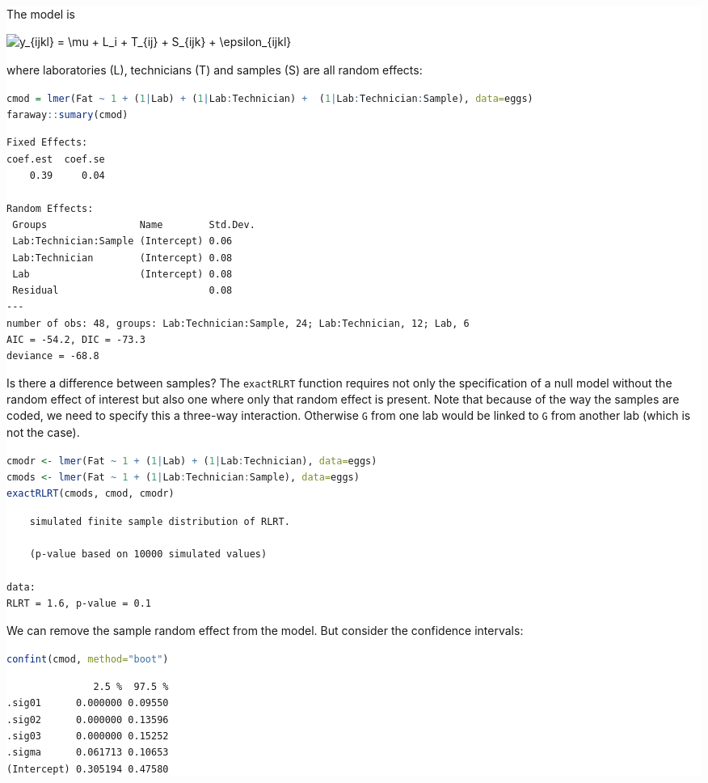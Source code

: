 The model is

![y\_{ijkl} = \mu + L_i + T\_{ij} + S\_{ijk} + \epsilon\_{ijkl}](https://latex.codecogs.com/png.image?%5Cdpi%7B110%7D&space;%5Cbg_white&space;y_%7Bijkl%7D%20%3D%20%5Cmu%20%2B%20L_i%20%2B%20T_%7Bij%7D%20%2B%20S_%7Bijk%7D%20%2B%20%5Cepsilon_%7Bijkl%7D "y_{ijkl} = \mu + L_i + T_{ij} + S_{ijk} + \epsilon_{ijkl}")

where laboratories (L), technicians (T) and samples (S) are all random
effects:

``` r
cmod = lmer(Fat ~ 1 + (1|Lab) + (1|Lab:Technician) +  (1|Lab:Technician:Sample), data=eggs)
faraway::sumary(cmod)
```

    Fixed Effects:
    coef.est  coef.se 
        0.39     0.04 

    Random Effects:
     Groups                Name        Std.Dev.
     Lab:Technician:Sample (Intercept) 0.06    
     Lab:Technician        (Intercept) 0.08    
     Lab                   (Intercept) 0.08    
     Residual                          0.08    
    ---
    number of obs: 48, groups: Lab:Technician:Sample, 24; Lab:Technician, 12; Lab, 6
    AIC = -54.2, DIC = -73.3
    deviance = -68.8 

Is there a difference between samples? The `exactRLRT` function requires
not only the specification of a null model without the random effect of
interest but also one where only that random effect is present. Note
that because of the way the samples are coded, we need to specify this a
three-way interaction. Otherwise `G` from one lab would be linked to `G`
from another lab (which is not the case).

``` r
cmodr <- lmer(Fat ~ 1 + (1|Lab) + (1|Lab:Technician), data=eggs)
cmods <- lmer(Fat ~ 1 + (1|Lab:Technician:Sample), data=eggs)
exactRLRT(cmods, cmod, cmodr)
```


        simulated finite sample distribution of RLRT.
        
        (p-value based on 10000 simulated values)

    data:  
    RLRT = 1.6, p-value = 0.1

We can remove the sample random effect from the model. But consider the
confidence intervals:

``` r
confint(cmod, method="boot")
```

                   2.5 %  97.5 %
    .sig01      0.000000 0.09550
    .sig02      0.000000 0.13596
    .sig03      0.000000 0.15252
    .sigma      0.061713 0.10653
    (Intercept) 0.305194 0.47580
